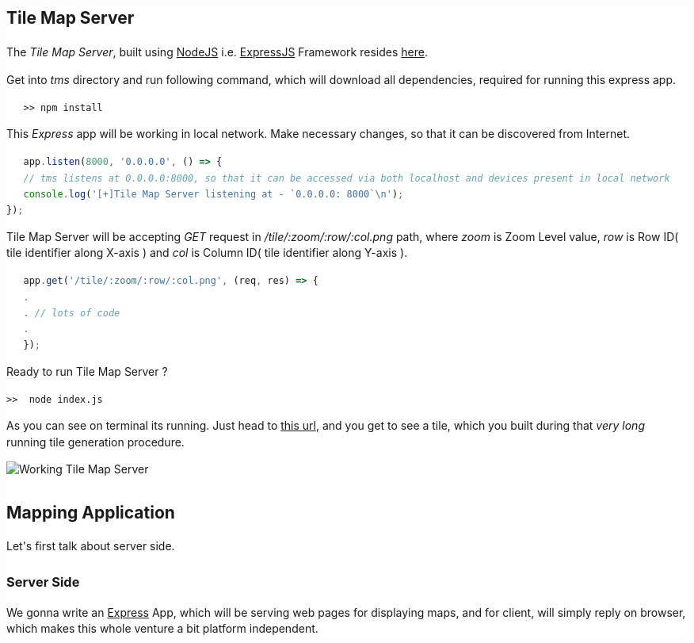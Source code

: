    
   
## Tile Map Server
   The *Tile Map Server*, built using [NodeJS](https://nodejs.org/en/) i.e. [ExpressJS](http://expressjs.com/) Framework resides [here](https://github.com/itzmeanjan/mapZ/tree/master/tms).
   
   Get into *tms* directory and run following command, which will download all dependencies, required for running this express app.
   
   ```shell
      >> npm install
   ```
   
   
   This *Express* app will be working in local network. Make necessary changes, so that it can be discovered from Internet.
   ```javascript
      app.listen(8000, '0.0.0.0', () => {
      // tms listens at 0.0.0.0:8000, so that it can be accessed via both localhost and devices present in local network
      console.log('[+]Tile Map Server listening at - `0.0.0.0: 8000`\n');
   });
   ```
   
   Tile Map Server will be accepting *GET* request in  */tile/:zoom/:row/:col.png*   path, where *zoom* is Zoom Level value, *row* is Row ID( tile identifier along X-axis ) and *col* is Column ID( tile identifier along Y-axis ).
   
   ```javascript
      app.get('/tile/:zoom/:row/:col.png', (req, res) => {
      . 
      . // lots of code
      .
      });
   ```
   
   Ready to run Tile Map Server ?
   
   ```shell
   >>  node index.js
   ```
   
   As you can see on terminal its running. Just head to [this url](http://localhost:8000/tile/0/0/0.png), and you get to see a tile, which you built during that *very long* running tile generation procedure.
   
   
   ![Working Tile Map Server](https://github.com/itzmeanjan/mapZ/blob/master/screenshot_1.png)
   
 
## Mapping Application
   Let's first talk about server side.
   ### Server Side
   We gonna write an [Express](http://expressjs.com/) App, which will be serving web pages for displaying maps, and for client, will simply reply on browser, which makes this whole venture a bit platform independent.
   